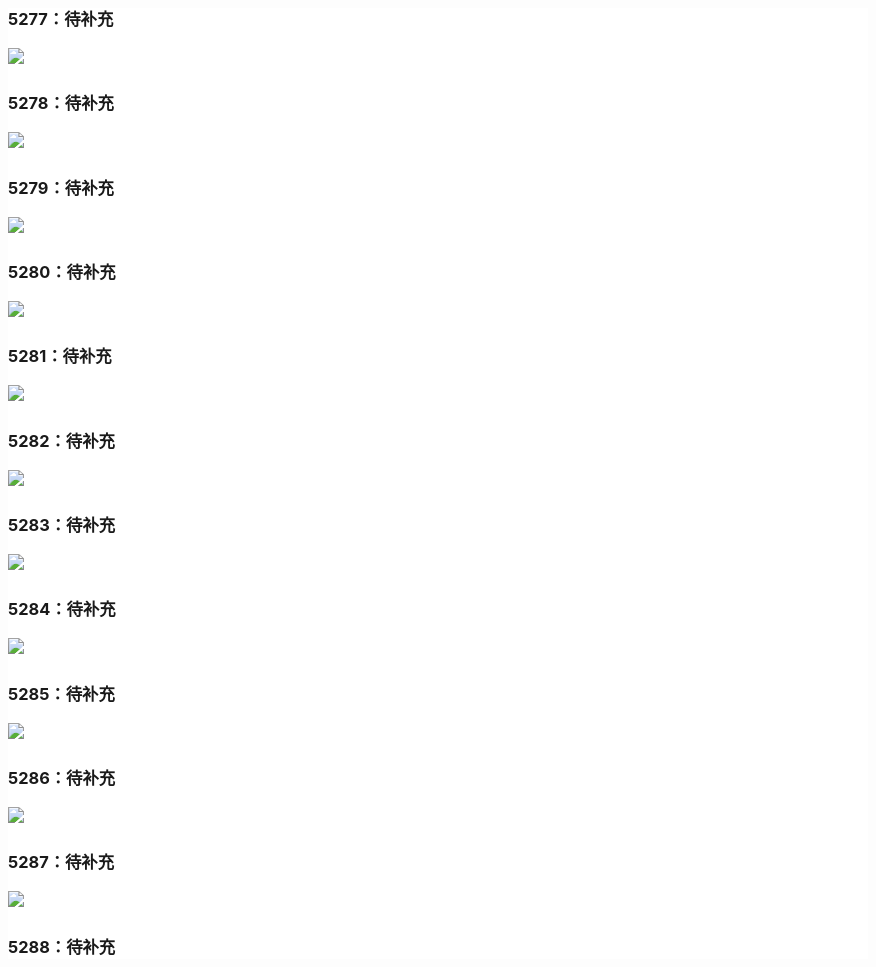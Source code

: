 ### 5277：待补充

![](https://img.smyhvae.com/jike-yellow-5277.jpg)

### 5278：待补充

![](https://img.smyhvae.com/jike-yellow-5278.jpg)

### 5279：待补充

![](https://img.smyhvae.com/jike-yellow-5279.jpg)

### 5280：待补充

![](https://img.smyhvae.com/jike-yellow-5280.jpg)

### 5281：待补充

![](https://img.smyhvae.com/jike-yellow-5281.jpg)

### 5282：待补充

![](https://img.smyhvae.com/jike-yellow-5282.jpg)

### 5283：待补充

![](https://img.smyhvae.com/jike-yellow-5283.jpg)

### 5284：待补充

![](https://img.smyhvae.com/jike-yellow-5284.jpg)

### 5285：待补充

![](https://img.smyhvae.com/jike-yellow-5285.jpg)

### 5286：待补充

![](https://img.smyhvae.com/jike-yellow-5286.jpg)

### 5287：待补充

![](https://img.smyhvae.com/jike-yellow-5287.jpg)

### 5288：待补充
